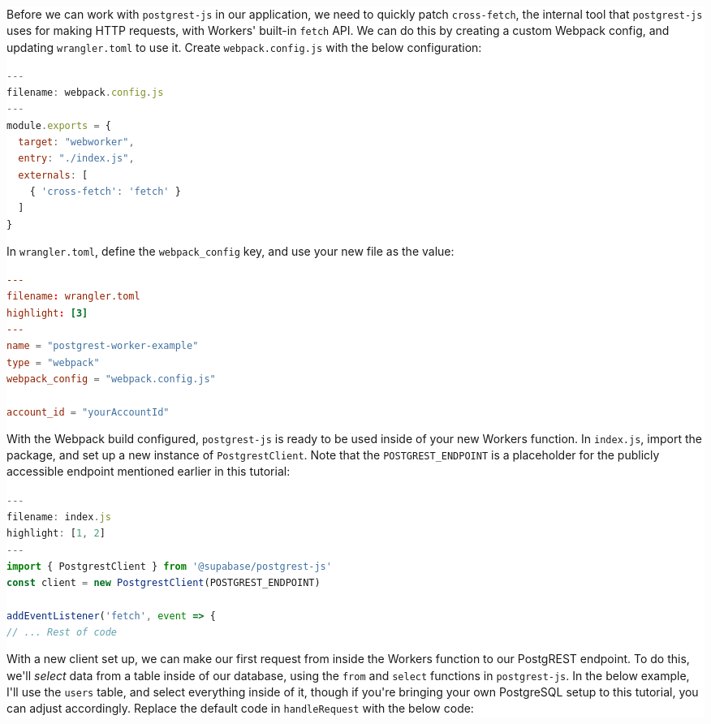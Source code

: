 Before we can work with `postgrest-js` in our application, we need to quickly patch `cross-fetch`, the internal tool that `postgrest-js` uses for making HTTP requests, with Workers' built-in `fetch` API. We can do this by creating a custom Webpack config, and updating `wrangler.toml` to use it. Create `webpack.config.js` with the below configuration:

```js
---
filename: webpack.config.js
---
module.exports = {
  target: "webworker",
  entry: "./index.js",
  externals: [
    { 'cross-fetch': 'fetch' }
  ]
}
```

In `wrangler.toml`, define the `webpack_config` key, and use your new file as the value:

```toml
---
filename: wrangler.toml
highlight: [3]
---
name = "postgrest-worker-example"
type = "webpack"
webpack_config = "webpack.config.js"

account_id = "yourAccountId"
```

With the Webpack build configured, `postgrest-js` is ready to be used inside of your new Workers function. In `index.js`, import the package, and set up a new instance of `PostgrestClient`. Note that the `POSTGREST_ENDPOINT` is a placeholder for the publicly accessible endpoint mentioned earlier in this tutorial:

```js
---
filename: index.js
highlight: [1, 2]
---
import { PostgrestClient } from '@supabase/postgrest-js'
const client = new PostgrestClient(POSTGREST_ENDPOINT)

addEventListener('fetch', event => {
// ... Rest of code
```

With a new client set up, we can make our first request from inside the Workers function to our PostgREST endpoint. To do this, we'll _select_ data from a table inside of our database, using the `from` and `select` functions in `postgrest-js`. In the below example, I'll use the `users` table, and select everything inside of it, though if you're bringing your own PostgreSQL setup to this tutorial, you can adjust accordingly. Replace the default code in `handleRequest` with the below code:
